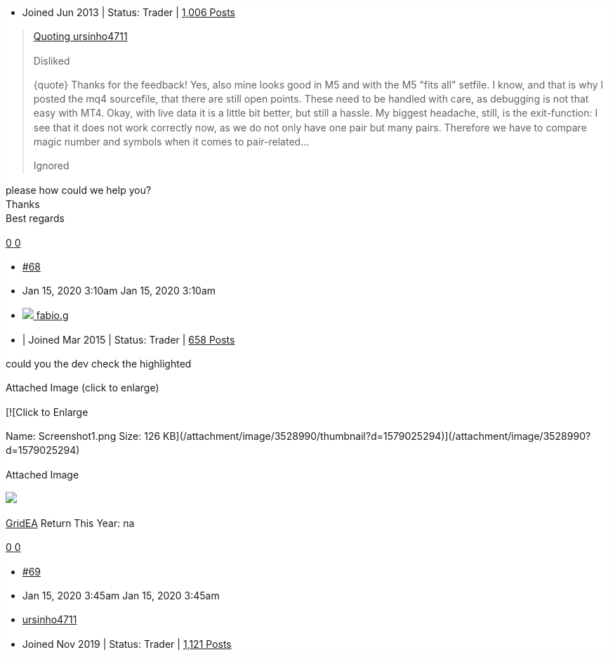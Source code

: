   * Joined Jun 2013 | Status: Trader | [1,006 Posts](/search?do=process&provider=Member&searchuser=338950)

> [Quoting ursinho4711](/thread/post/12702413#post12702413 "View Quoted Post")
> 
> Disliked
> 
> {quote} Thanks for the feedback! Yes, also mine looks good in M5 and with the M5 "fits all" setfile. I know, and that is why I posted the mq4 sourcefile, that there are still open points. These need to be handled with care, as debugging is not that easy with MT4. Okay, with live data it is a little bit better, but still a hassle. My biggest headache, still, is the exit-function: I see that it does not work correctly now, as we do not only have one pair but many pairs. Therefore we have to compare magic number and symbols when it comes to pair-related...
> 
> Ignored

please how could we help you?  
Thanks  
Best regards 

[0 ](javascript:void\(0\);) [0 ](javascript:void\(0\);)

  * [#68](/thread/post/12702603#post12702603 "Post Permalink")

  * Jan 15, 2020 3:10am  Jan 15, 2020 3:10am 

  * [![](https://assets.faireconomy.media/nfs/customavatars/thumbs/medium/avatar405432_1.gif) fabio.g](fabio.g)

  * | Joined Mar 2015  | Status: Trader | [658 Posts](/search?do=process&provider=Member&searchuser=405432)

could you the dev check the highlighted 

Attached Image (click to enlarge)

[![Click to Enlarge

Name: Screenshot1.png
Size: 126 KB](/attachment/image/3528990/thumbnail?d=1579025294)](/attachment/image/3528990?d=1579025294)   

Attached Image

![](/attachment/image/3528992?d=1579025422)

[GridEA](fabio.g#67 "View Trade Explorer") Return This Year: na

[0 ](javascript:void\(0\);) [0 ](javascript:void\(0\);)

  * [#69](/thread/post/12702665#post12702665 "Post Permalink")

  * Jan 15, 2020 3:45am  Jan 15, 2020 3:45am 

  * [ ursinho4711](ursinho4711)

  * Joined Nov 2019 | Status: Trader | [1,121 Posts](/search?do=process&provider=Member&searchuser=876169)
